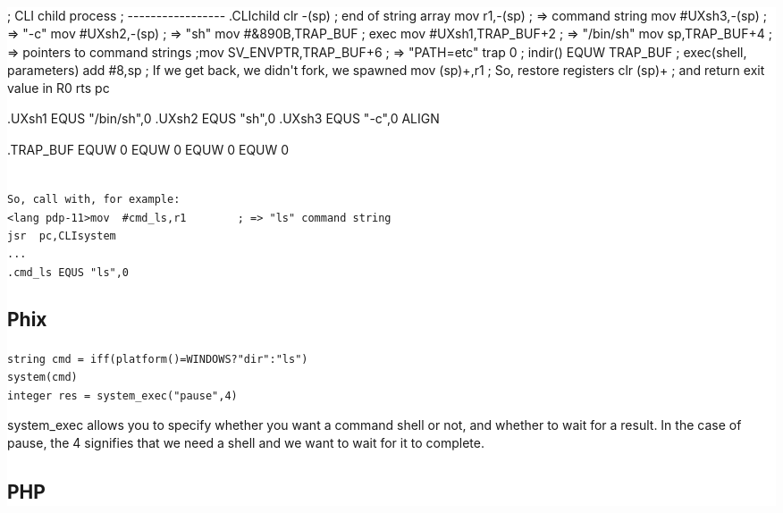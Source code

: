; CLI child process
; -----------------
.CLIchild
clr  -(sp)			; end of string array
mov  r1,-(sp)			; => command string
mov  #UXsh3,-(sp)		; => "-c"
mov  #UXsh2,-(sp)		; => "sh"
mov  #&890B,TRAP_BUF		; exec
mov  #UXsh1,TRAP_BUF+2		; => "/bin/sh"
mov  sp,TRAP_BUF+4		; => pointers to command strings
;mov  SV_ENVPTR,TRAP_BUF+6	; => "PATH=etc"
trap 0				; indir()
EQUW TRAP_BUF			; exec(shell, parameters)
add  #8,sp			; If we get back, we didn't fork, we spawned
mov  (sp)+,r1			; So, restore registers
clr  (sp)+			; and return exit value in R0
rts  pc

.UXsh1	EQUS "/bin/sh",0
.UXsh2	EQUS "sh",0
.UXsh3	EQUS "-c",0
ALIGN

.TRAP_BUF
EQUW 0
EQUW 0
EQUW 0
EQUW 0
```

So, call with, for example:
<lang pdp-11>mov  #cmd_ls,r1		; => "ls" command string
jsr  pc,CLIsystem
...
.cmd_ls	EQUS "ls",0
```



## Phix


```Phix
string cmd = iff(platform()=WINDOWS?"dir":"ls")
system(cmd)
integer res = system_exec("pause",4)
```

system_exec allows you to specify whether you want a command shell or not, and whether to wait for a result. In the case of pause, the 4 signifies that we need a shell and we want to wait for it to complete.


## PHP
